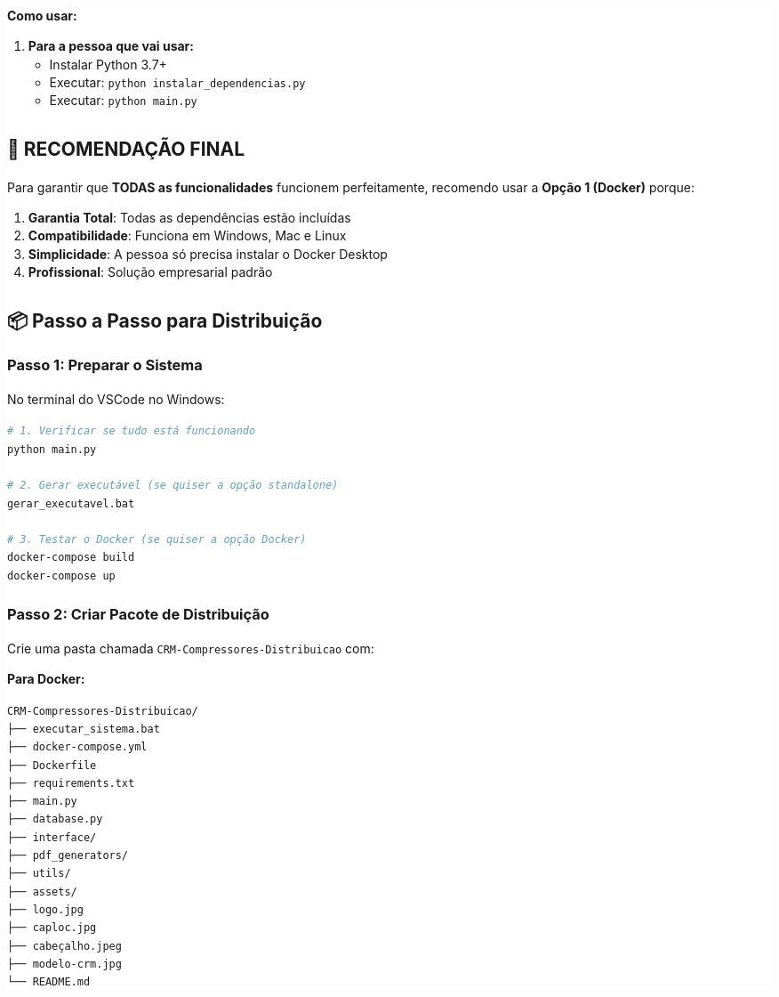 **Como usar:**

1. **Para a pessoa que vai usar:**
   - Instalar Python 3.7+
   - Executar: `python instalar_dependencias.py`
   - Executar: `python main.py`

## 🎯 **RECOMENDAÇÃO FINAL**

Para garantir que **TODAS as funcionalidades** funcionem perfeitamente, recomendo usar a **Opção 1 (Docker)** porque:

1. **Garantia Total**: Todas as dependências estão incluídas
2. **Compatibilidade**: Funciona em Windows, Mac e Linux
3. **Simplicidade**: A pessoa só precisa instalar o Docker Desktop
4. **Profissional**: Solução empresarial padrão

## 📦 **Passo a Passo para Distribuição**

### **Passo 1: Preparar o Sistema**

No terminal do VSCode no Windows:

```bash
# 1. Verificar se tudo está funcionando
python main.py

# 2. Gerar executável (se quiser a opção standalone)
gerar_executavel.bat

# 3. Testar o Docker (se quiser a opção Docker)
docker-compose build
docker-compose up
```

### **Passo 2: Criar Pacote de Distribuição**

Crie uma pasta chamada `CRM-Compressores-Distribuicao` com:

**Para Docker:**
```
CRM-Compressores-Distribuicao/
├── executar_sistema.bat
├── docker-compose.yml
├── Dockerfile
├── requirements.txt
├── main.py
├── database.py
├── interface/
├── pdf_generators/
├── utils/
├── assets/
├── logo.jpg
├── caploc.jpg
├── cabeçalho.jpeg
├── modelo-crm.jpg
└── README.md
```
